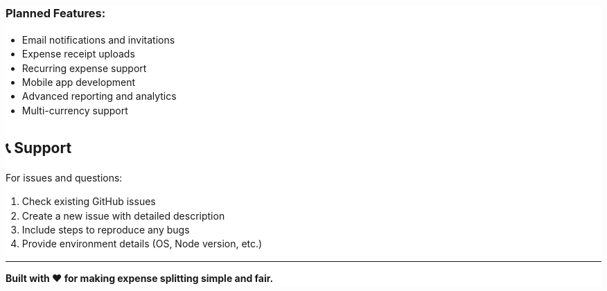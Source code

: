 ### Planned Features:
- Email notifications and invitations
- Expense receipt uploads
- Recurring expense support
- Mobile app development
- Advanced reporting and analytics
- Multi-currency support

## 📞 Support

For issues and questions:
1. Check existing GitHub issues
2. Create a new issue with detailed description
3. Include steps to reproduce any bugs
4. Provide environment details (OS, Node version, etc.)

---

**Built with ❤️ for making expense splitting simple and fair.**
